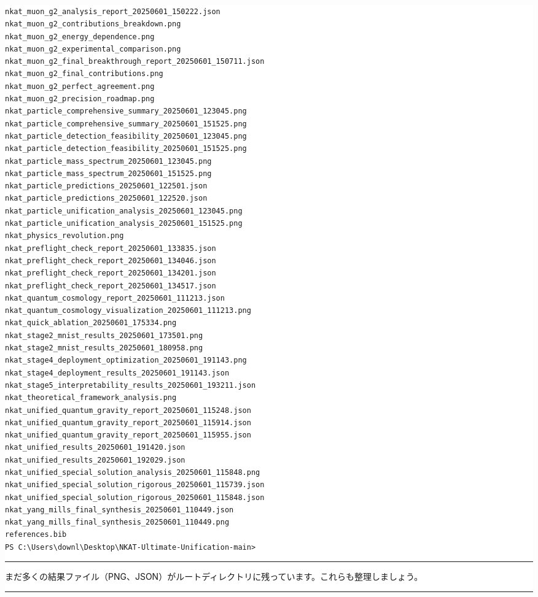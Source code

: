 ```
nkat_muon_g2_analysis_report_20250601_150222.json
nkat_muon_g2_contributions_breakdown.png
nkat_muon_g2_energy_dependence.png
nkat_muon_g2_experimental_comparison.png
nkat_muon_g2_final_breakthrough_report_20250601_150711.json
nkat_muon_g2_final_contributions.png
nkat_muon_g2_perfect_agreement.png
nkat_muon_g2_precision_roadmap.png
nkat_particle_comprehensive_summary_20250601_123045.png
nkat_particle_comprehensive_summary_20250601_151525.png
nkat_particle_detection_feasibility_20250601_123045.png
nkat_particle_detection_feasibility_20250601_151525.png
nkat_particle_mass_spectrum_20250601_123045.png
nkat_particle_mass_spectrum_20250601_151525.png
nkat_particle_predictions_20250601_122501.json
nkat_particle_predictions_20250601_122520.json
nkat_particle_unification_analysis_20250601_123045.png
nkat_particle_unification_analysis_20250601_151525.png
nkat_physics_revolution.png
nkat_preflight_check_report_20250601_133835.json
nkat_preflight_check_report_20250601_134046.json
nkat_preflight_check_report_20250601_134201.json
nkat_preflight_check_report_20250601_134517.json
nkat_quantum_cosmology_report_20250601_111213.json
nkat_quantum_cosmology_visualization_20250601_111213.png
nkat_quick_ablation_20250601_175334.png
nkat_stage2_mnist_results_20250601_173501.png
nkat_stage2_mnist_results_20250601_180958.png
nkat_stage4_deployment_optimization_20250601_191143.png
nkat_stage4_deployment_results_20250601_191143.json
nkat_stage5_interpretability_results_20250601_193211.json
nkat_theoretical_framework_analysis.png
nkat_unified_quantum_gravity_report_20250601_115248.json
nkat_unified_quantum_gravity_report_20250601_115914.json
nkat_unified_quantum_gravity_report_20250601_115955.json
nkat_unified_results_20250601_191420.json
nkat_unified_results_20250601_192029.json
nkat_unified_special_solution_analysis_20250601_115848.png
nkat_unified_special_solution_rigorous_20250601_115739.json
nkat_unified_special_solution_rigorous_20250601_115848.json
nkat_yang_mills_final_synthesis_20250601_110449.json
nkat_yang_mills_final_synthesis_20250601_110449.png
references.bib
PS C:\Users\downl\Desktop\NKAT-Ultimate-Unification-main>
```

---

まだ多くの結果ファイル（PNG、JSON）がルートディレクトリに残っています。これらも整理しましょう。

---

